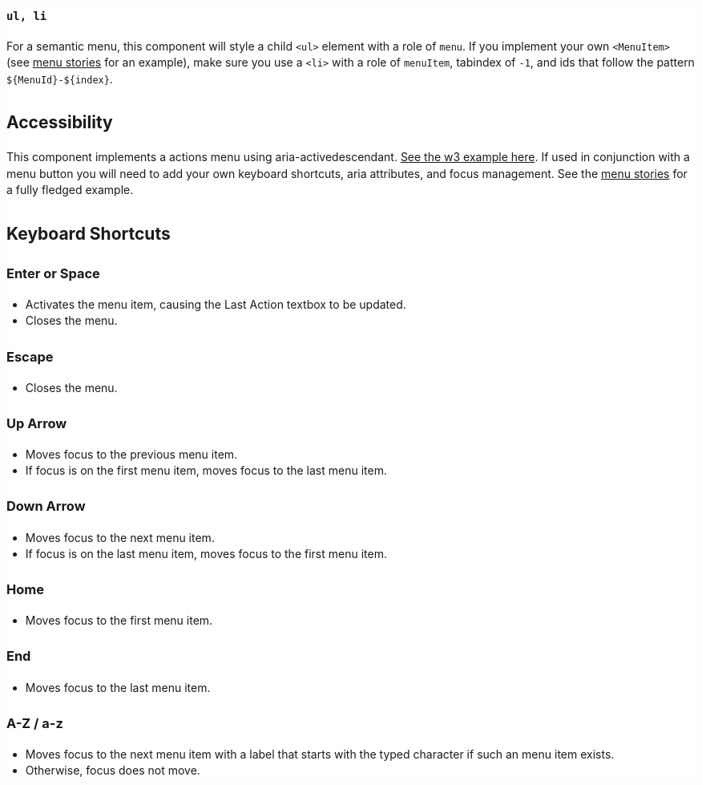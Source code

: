 ### `ul, li`

For a semantic menu, this component will style a child `<ul>` element with a role of `menu`. If you
implement your own `<MenuItem>` (see
[menu stories](https://workday.github.io/canvas-kit/?path=/story/menu--default) for an example),
make sure you use a `<li>` with a role of `menuItem`, tabindex of `-1`, and ids that follow the
pattern `${MenuId}-${index}`.

## Accessibility

This component implements a actions menu using aria-activedescendant.
[See the w3 example here](https://www.w3.org/TR/wai-aria-practices/examples/menu-button/menu-button-actions-active-descendant.html).
If used in conjunction with a menu button you will need to add your own keyboard shortcuts, aria
attributes, and focus management. See the
[menu stories](https://workday.github.io/canvas-kit/?path=/story/menu--default) for a fully fledged
example.

## Keyboard Shortcuts

### Enter or Space

- Activates the menu item, causing the Last Action textbox to be updated.
- Closes the menu.

### Escape

- Closes the menu.

### Up Arrow

- Moves focus to the previous menu item.
- If focus is on the first menu item, moves focus to the last menu item.

### Down Arrow

- Moves focus to the next menu item.
- If focus is on the last menu item, moves focus to the first menu item.

### Home

- Moves focus to the first menu item.

### End

- Moves focus to the last menu item.

### A-Z / a-z

- Moves focus to the next menu item with a label that starts with the typed character if such an
  menu item exists.
- Otherwise, focus does not move.
